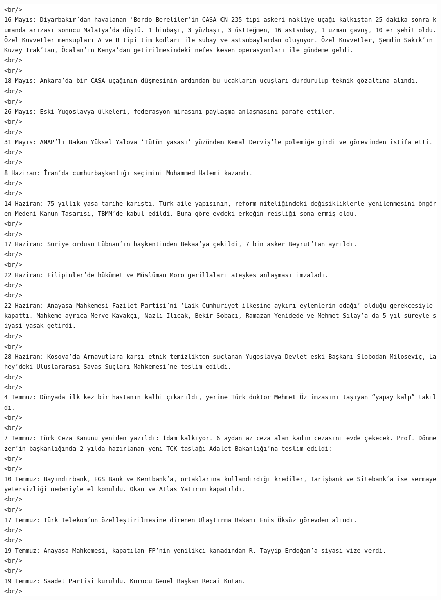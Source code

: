     <br/>
    16 Mayıs: Diyarbakır’dan havalanan ‘Bordo Bereliler’in CASA CN—235 tipi askeri nakliye uçağı kalkıştan 25 dakika sonra kumanda arızası sonucu Malatya’da düştü. 1 binbaşı, 3 yüzbaşı, 3 üstteğmen, 16 astsubay, 1 uzman çavuş, 10 er şehit oldu. Özel Kuvvetler mensupları A ve B tipi tim kodları ile subay ve astsubaylardan oluşuyor. Özel Kuvvetler, Şemdin Sakık’ın Kuzey Irak’tan, Öcalan’ın Kenya’dan getirilmesindeki nefes kesen operasyonları ile gündeme geldi.
    <br/>
    <br/>
    18 Mayıs: Ankara’da bir CASA uçağının düşmesinin ardından bu uçakların uçuşları durdurulup teknik gözaltına alındı.
    <br/>
    <br/>
    26 Mayıs: Eski Yugoslavya ülkeleri, federasyon mirasını paylaşma anlaşmasını parafe ettiler.
    <br/>
    <br/>
    31 Mayıs: ANAP’lı Bakan Yüksel Yalova ‘Tütün yasası’ yüzünden Kemal Derviş’le polemiğe girdi ve görevinden istifa etti.
    <br/>
    <br/>
    8 Haziran: İran’da cumhurbaşkanlığı seçimini Muhammed Hatemi kazandı.
    <br/>
    <br/>
    14 Haziran: 75 yıllık yasa tarihe karıştı. Türk aile yapısının, reform niteliğindeki değişikliklerle yenilenmesini öngören Medeni Kanun Tasarısı, TBMM’de kabul edildi. Buna göre evdeki erkeğin reisliği sona ermiş oldu.
    <br/>
    <br/>
    17 Haziran: Suriye ordusu Lübnan’ın başkentinden Bekaa’ya çekildi, 7 bin asker Beyrut’tan ayrıldı.
    <br/>
    <br/>
    22 Haziran: Filipinler’de hükümet ve Müslüman Moro gerillaları ateşkes anlaşması imzaladı.
    <br/>
    <br/>
    22 Haziran: Anayasa Mahkemesi Fazilet Partisi’ni ‘Laik Cumhuriyet ilkesine aykırı eylemlerin odağı’ olduğu gerekçesiyle kapattı. Mahkeme ayrıca Merve Kavakçı, Nazlı Ilıcak, Bekir Sobacı, Ramazan Yenidede ve Mehmet Sılay’a da 5 yıl süreyle siyasi yasak getirdi.
    <br/>
    <br/>
    28 Haziran: Kosova’da Arnavutlara karşı etnik temizlikten suçlanan Yugoslavya Devlet eski Başkanı Slobodan Miloseviç, Lahey’deki Uluslararası Savaş Suçları Mahkemesi’ne teslim edildi.
    <br/>
    <br/>
    4 Temmuz: Dünyada ilk kez bir hastanın kalbi çıkarıldı, yerine Türk doktor Mehmet Öz imzasını taşıyan “yapay kalp” takıldı.
    <br/>
    <br/>
    7 Temmuz: Türk Ceza Kanunu yeniden yazıldı: İdam kalkıyor. 6 aydan az ceza alan kadın cezasını evde çekecek. Prof. Dönmezer’in başkanlığında 2 yılda hazırlanan yeni TCK taslağı Adalet Bakanlığı’na teslim edildi:
    <br/>
    <br/>
    10 Temmuz: Bayındırbank, EGS Bank ve Kentbank’a, ortaklarına kullandırdığı krediler, Tarişbank ve Sitebank’a ise sermaye yetersizliği nedeniyle el konuldu. Okan ve Atlas Yatırım kapatıldı.
    <br/>
    <br/>
    17 Temmuz: Türk Telekom’un özelleştirilmesine direnen Ulaştırma Bakanı Enis Öksüz görevden alındı.
    <br/>
    <br/>
    19 Temmuz: Anayasa Mahkemesi, kapatılan FP’nin yenilikçi kanadından R. Tayyip Erdoğan’a siyasi vize verdi.
    <br/>
    <br/>
    19 Temmuz: Saadet Partisi kuruldu. Kurucu Genel Başkan Recai Kutan.
    <br/>